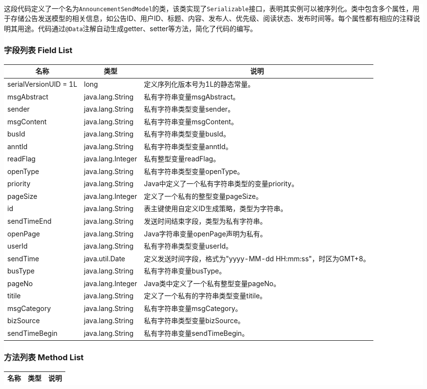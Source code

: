 这段代码定义了一个名为`AnnouncementSendModel`的类，该类实现了`Serializable`接口，表明其实例可以被序列化。类中包含多个属性，用于存储公告发送模型的相关信息，如公告ID、用户ID、标题、内容、发布人、优先级、阅读状态、发布时间等。每个属性都有相应的注释说明其用途。代码通过`@Data`注解自动生成getter、setter等方法，简化了代码的编写。

### 字段列表 Field List

| 名称  | 类型  | 说明 |
|-------|-------|------|
| serialVersionUID = 1L | long | 定义序列化版本号为1L的静态常量。 |
| msgAbstract | java.lang.String | 私有字符串变量msgAbstract。 |
| sender | java.lang.String | 私有字符串类型变量sender。 |
| msgContent | java.lang.String | 私有字符串变量msgContent。 |
| busId | java.lang.String | 私有字符串类型变量busId。 |
| anntId | java.lang.String | 私有字符串类型变量anntId。 |
| readFlag | java.lang.Integer | 私有整型变量readFlag。 |
| openType | java.lang.String | 私有字符串类型变量openType。 |
| priority | java.lang.String | Java中定义了一个私有字符串类型的变量priority。 |
| pageSize | java.lang.Integer | 定义了一个私有的整型变量pageSize。 |
| id | java.lang.String | 表主键使用自定义ID生成策略，类型为字符串。 |
| sendTimeEnd | java.lang.String | 发送时间结束字段，类型为私有字符串。 |
| openPage | java.lang.String | Java字符串变量openPage声明为私有。 |
| userId | java.lang.String | 私有字符串类型变量userId。 |
| sendTime | java.util.Date | 定义发送时间字段，格式为"yyyy-MM-dd HH:mm:ss"，时区为GMT+8。 |
| busType | java.lang.String | 私有字符串变量busType。 |
| pageNo | java.lang.Integer | Java类中定义了一个私有整型变量pageNo。 |
| titile | java.lang.String | 定义了一个私有的字符串类型变量titile。 |
| msgCategory | java.lang.String | 私有字符串变量msgCategory。 |
| bizSource | java.lang.String | 私有字符串类型变量bizSource。 |
| sendTimeBegin | java.lang.String | 私有字符串变量sendTimeBegin。 |

### 方法列表 Method List

| 名称  | 类型  | 说明 |
|-------|-------|------|




